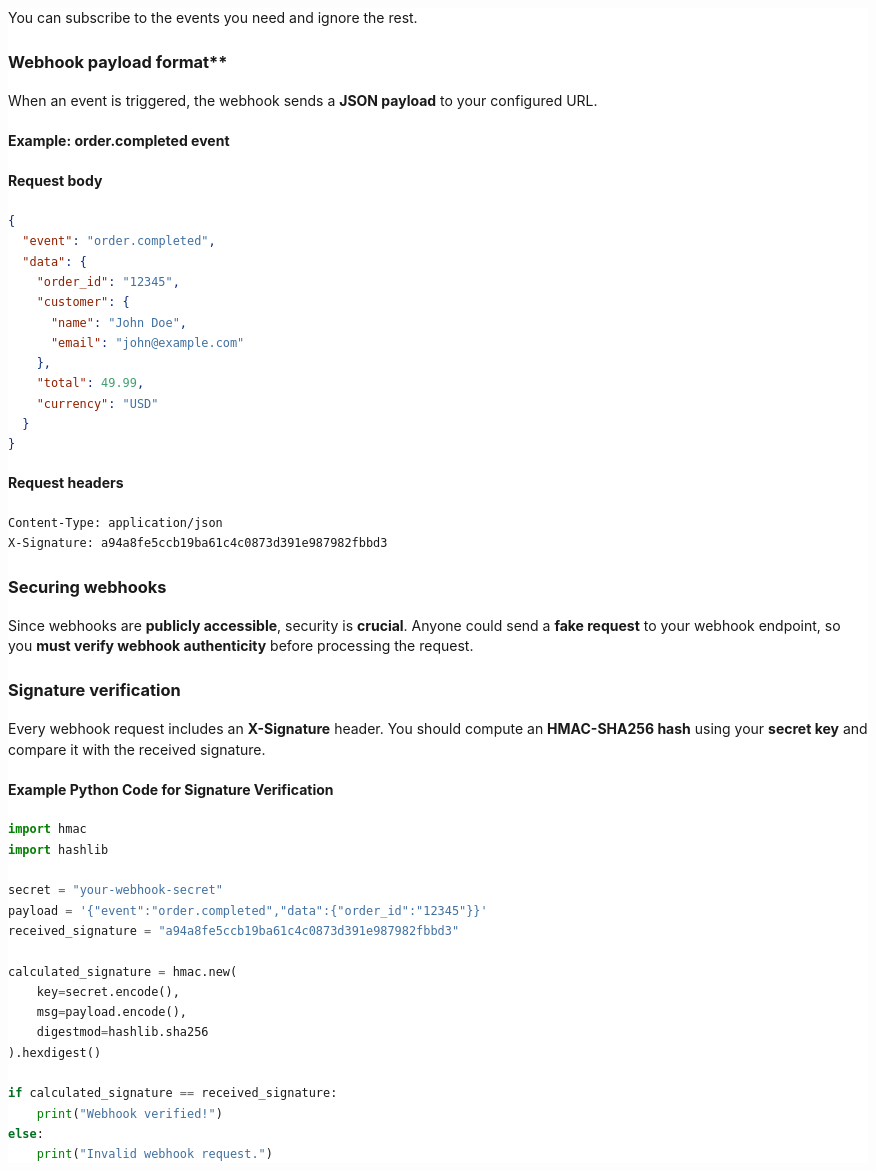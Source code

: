 You can subscribe to the events you need and ignore the rest.

### Webhook payload format**  

When an event is triggered, the webhook sends a **JSON payload** to your configured URL.

#### Example: order.completed event  

#### Request body  
```json
{
  "event": "order.completed",
  "data": {
    "order_id": "12345",
    "customer": {
      "name": "John Doe",
      "email": "john@example.com"
    },
    "total": 49.99,
    "currency": "USD"
  }
}
```

#### Request headers
```sh
Content-Type: application/json
X-Signature: a94a8fe5ccb19ba61c4c0873d391e987982fbbd3
```

### Securing webhooks  

Since webhooks are **publicly accessible**, security is **crucial**. Anyone could send a **fake request** to your webhook endpoint, so you **must verify webhook authenticity** before processing the request.

### Signature verification  

Every webhook request includes an **X-Signature** header. You should compute an **HMAC-SHA256 hash** using your **secret key** and compare it with the received signature.

#### Example Python Code for Signature Verification

```python
import hmac
import hashlib

secret = "your-webhook-secret"
payload = '{"event":"order.completed","data":{"order_id":"12345"}}'
received_signature = "a94a8fe5ccb19ba61c4c0873d391e987982fbbd3"

calculated_signature = hmac.new(
    key=secret.encode(),
    msg=payload.encode(),
    digestmod=hashlib.sha256
).hexdigest()

if calculated_signature == received_signature:
    print("Webhook verified!")
else:
    print("Invalid webhook request.")
```
